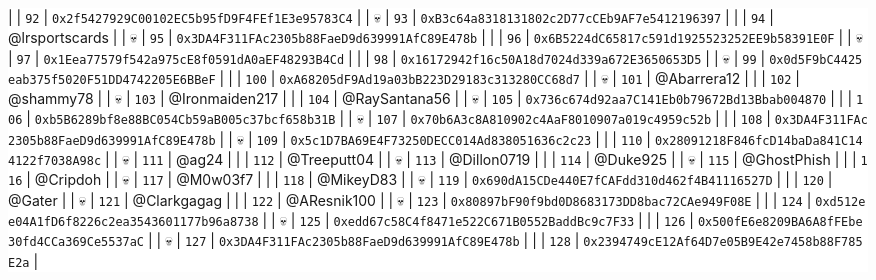 |  | `92` | `0x2f5427929C00102EC5b95fD9F4FEf1E3e95783C4` |
| 💀 | `93` | `0xB3c64a8318131802c2D77cCEb9AF7e5412196397` |
|  | `94` | @lrsportscards |
| 💀 | `95` | `0x3DA4F311FAc2305b88FaeD9d639991AfC89E478b` |
|  | `96` | `0x6B5224dC65817c591d1925523252EE9b58391E0F` |
| 💀 | `97` | `0x1Eea77579f542a975cE8f0591dA0aEF48293B4Cd` |
|  | `98` | `0x16172942f16c50A18d7024d339a672E3650653D5` |
| 💀 | `99` | `0x0d5F9bC4425eab375f5020F51DD4742205E6BBeF` |
|  | `100` | `0xA68205dF9Ad19a03bB223D29183c313280CC68d7` |
| 💀 | `101` | @Abarrera12 |
|  | `102` | @shammy78 |
| 💀 | `103` | @Ironmaiden217 |
|  | `104` | @RaySantana56 |
| 💀 | `105` | `0x736c674d92aa7C141Eb0b79672Bd13Bbab004870` |
|  | `106` | `0xb5B6289bf8e88BC054Cb59aB005c37bcf658b31B` |
| 💀 | `107` | `0x70b6A3c8A810902c4AaF8010907a019c4959c52b` |
|  | `108` | `0x3DA4F311FAc2305b88FaeD9d639991AfC89E478b` |
| 💀 | `109` | `0x5c1D7BA69E4F73250DECC014Ad838051636c2c23` |
|  | `110` | `0x28091218F846fcD14baDa841C144122f7038A98c` |
| 💀 | `111` | @ag24 |
|  | `112` | @Treeputt04 |
| 💀 | `113` | @Dillon0719 |
|  | `114` | @Duke925 |
| 💀 | `115` | @GhostPhish |
|  | `116` | @Cripdoh |
| 💀 | `117` | @M0w03f7 |
|  | `118` | @MikeyD83 |
| 💀 | `119` | `0x690dA15CDe440E7fCAFdd310d462f4B41116527D` |
|  | `120` | @Gater |
| 💀 | `121` | @Clarkgagag |
|  | `122` | @AResnik100 |
| 💀 | `123` | `0x80897bF90f9bd0D8683173DD8bac72CAe949F08E` |
|  | `124` | `0xd512ee04A1fD6f8226c2ea3543601177b96a8738` |
| 💀 | `125` | `0xedd67c58C4f8471e522C671B0552BaddBc9c7F33` |
|  | `126` | `0x500fE6e8209BA6A8fFEbe30fd4CCa369Ce5537aC` |
| 💀 | `127` | `0x3DA4F311FAc2305b88FaeD9d639991AfC89E478b` |
|  | `128` | `0x2394749cE12Af64D7e05B9E42e7458b88F785E2a` |
